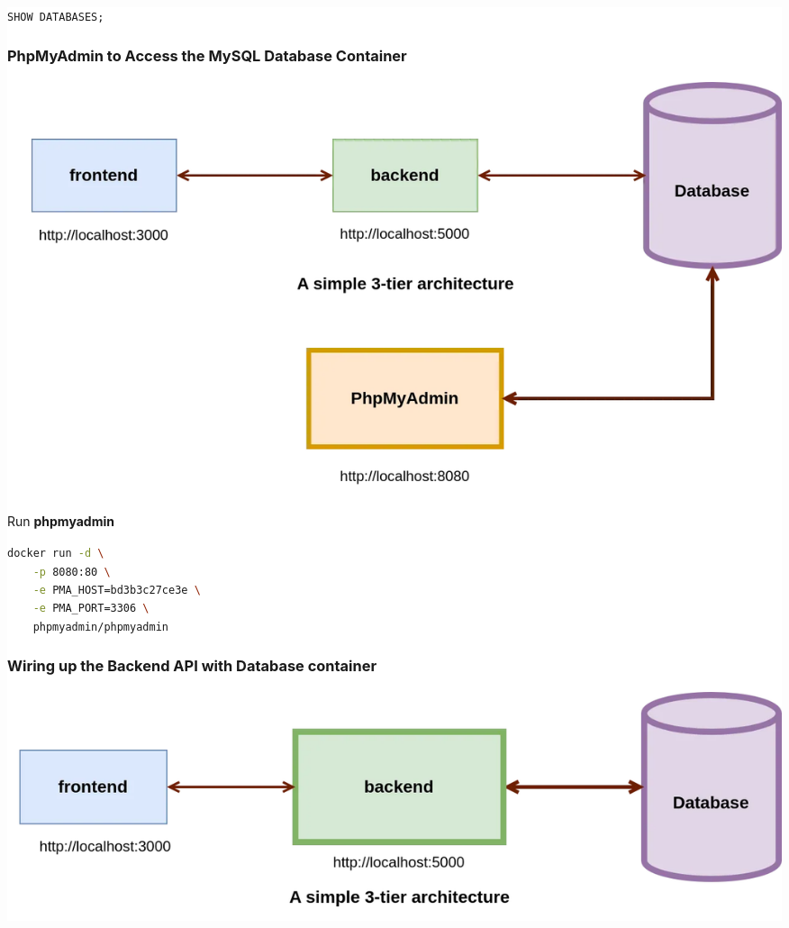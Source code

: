 ```sql
SHOW DATABASES;
```

### PhpMyAdmin to Access the MySQL Database Container

![image](../images/3_tier_apachephpmysql_addphpmyadmin.webp)


Run **phpmyadmin**

```bash
docker run -d \
    -p 8080:80 \
    -e PMA_HOST=bd3b3c27ce3e \
    -e PMA_PORT=3306 \
    phpmyadmin/phpmyadmin

```

### Wiring up the Backend API with Database container

![image](../images/3_tier_apachephpmysql_db_backend.webp)

